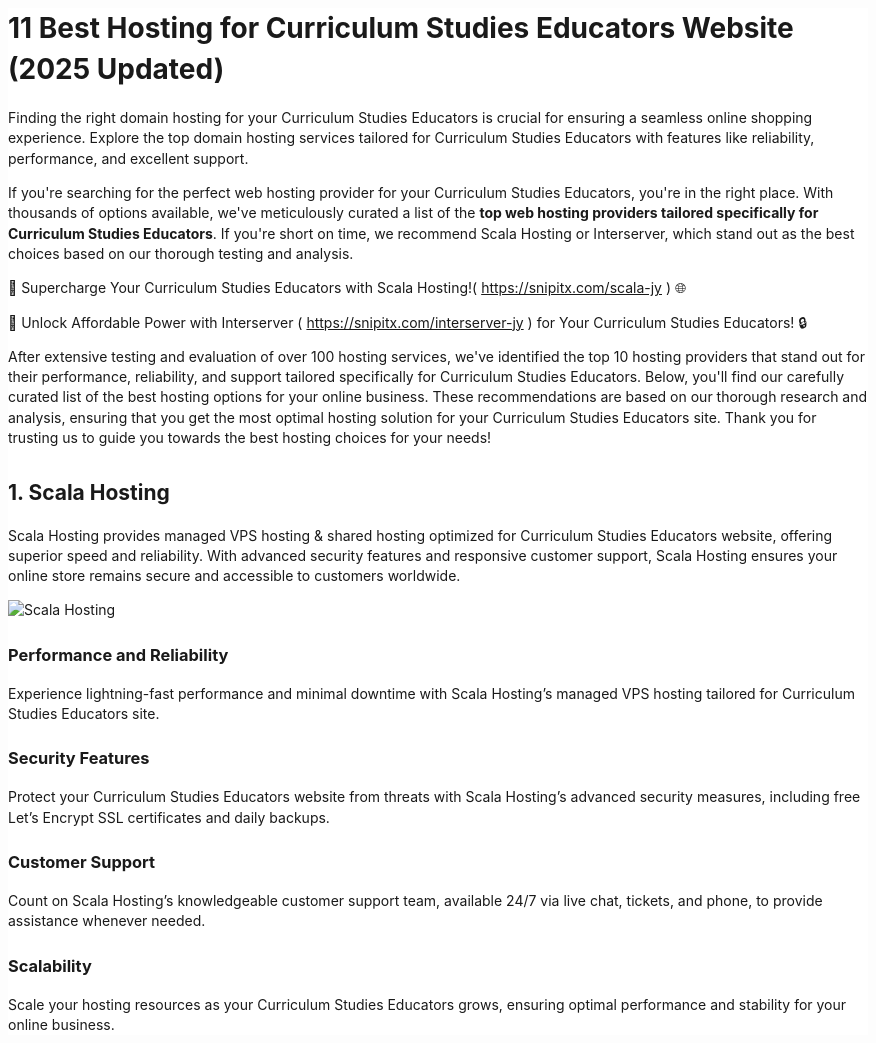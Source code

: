 # 11 Best Hosting for Curriculum Studies Educators Website (2025 Updated)

Finding the right domain hosting for your Curriculum Studies Educators is crucial for ensuring a seamless online shopping experience. Explore the top domain hosting services tailored for Curriculum Studies Educators with features like reliability, performance, and excellent support.

If you're searching for the perfect web hosting provider for your Curriculum Studies Educators, you're in the right place. With thousands of options available, we've meticulously curated a list of the **top web hosting providers tailored specifically for Curriculum Studies Educators**. If you're short on time, we recommend Scala Hosting or Interserver, which stand out as the best choices based on our thorough testing and analysis.

🚀 Supercharge Your Curriculum Studies Educators with Scala Hosting!( https://snipitx.com/scala-jy ) 🌐 

💸 Unlock Affordable Power with Interserver ( https://snipitx.com/interserver-jy ) for Your Curriculum Studies Educators! 🔒

After extensive testing and evaluation of over 100 hosting services, we've identified the top 10 hosting providers that stand out for their performance, reliability, and support tailored specifically for Curriculum Studies Educators. Below, you'll find our carefully curated list of the best hosting options for your online business. These recommendations are based on our thorough research and analysis, ensuring that you get the most optimal hosting solution for your Curriculum Studies Educators site. Thank you for trusting us to guide you towards the best hosting choices for your needs!

## 1. Scala Hosting

Scala Hosting provides managed VPS hosting & shared hosting optimized for Curriculum Studies Educators website, offering superior speed and reliability. With advanced security features and responsive customer support, Scala Hosting ensures your online store remains secure and accessible to customers worldwide.

![Scala Hosting](https://i.imgur.com/uJ5JIK3.png "Scala Web Hosting")

### Performance and Reliability
Experience lightning-fast performance and minimal downtime with Scala Hosting’s managed VPS hosting tailored for Curriculum Studies Educators site.

### Security Features
Protect your Curriculum Studies Educators website from threats with Scala Hosting’s advanced security measures, including free Let’s Encrypt SSL certificates and daily backups.

### Customer Support
Count on Scala Hosting’s knowledgeable customer support team, available 24/7 via live chat, tickets, and phone, to provide assistance whenever needed.

### Scalability
Scale your hosting resources as your Curriculum Studies Educators grows, ensuring optimal performance and stability for your online business.
